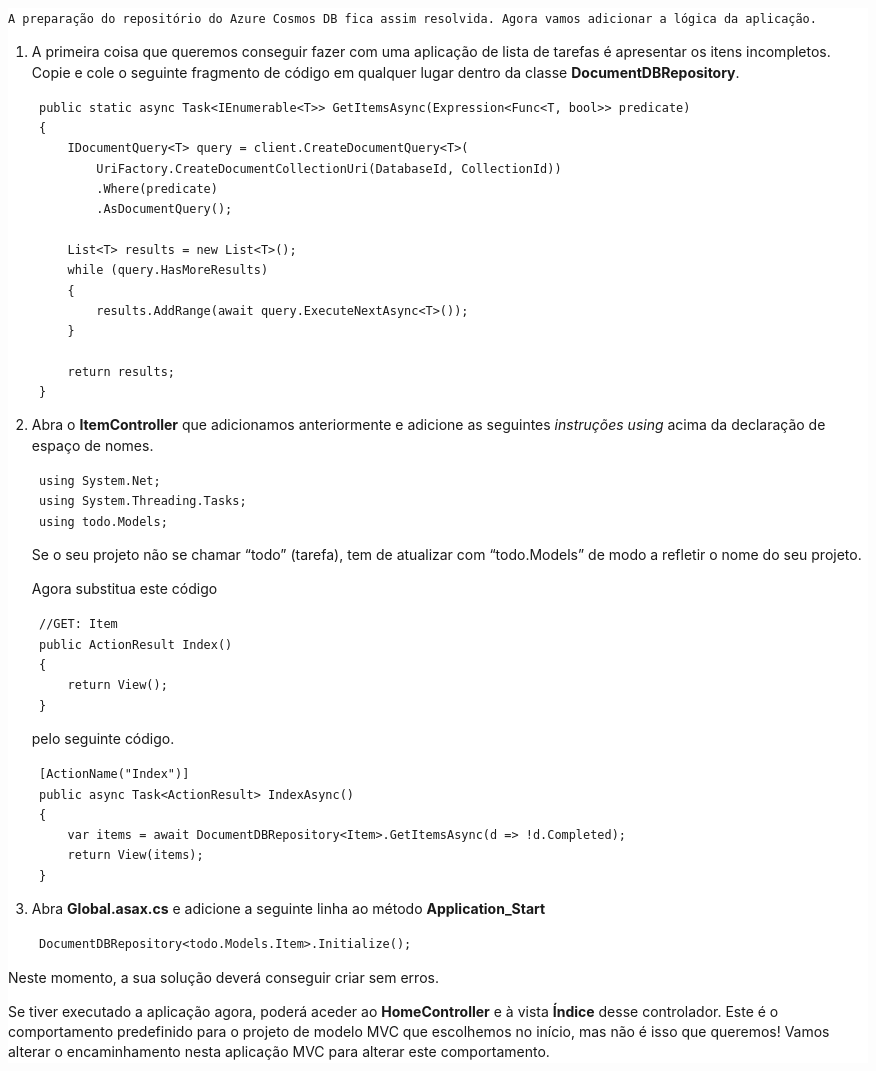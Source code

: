     A preparação do repositório do Azure Cosmos DB fica assim resolvida. Agora vamos adicionar a lógica da aplicação.

1. A primeira coisa que queremos conseguir fazer com uma aplicação de lista de tarefas é apresentar os itens incompletos.  Copie e cole o seguinte fragmento de código em qualquer lugar dentro da classe **DocumentDBRepository**.
   
        public static async Task<IEnumerable<T>> GetItemsAsync(Expression<Func<T, bool>> predicate)
        {
            IDocumentQuery<T> query = client.CreateDocumentQuery<T>(
                UriFactory.CreateDocumentCollectionUri(DatabaseId, CollectionId))
                .Where(predicate)
                .AsDocumentQuery();
   
            List<T> results = new List<T>();
            while (query.HasMoreResults)
            {
                results.AddRange(await query.ExecuteNextAsync<T>());
            }
   
            return results;
        }
2. Abra o **ItemController** que adicionamos anteriormente e adicione as seguintes *instruções using* acima da declaração de espaço de nomes.
   
        using System.Net;
        using System.Threading.Tasks;
        using todo.Models;
   
    Se o seu projeto não se chamar “todo” (tarefa), tem de atualizar com “todo.Models” de modo a refletir o nome do seu projeto.
   
    Agora substitua este código
   
        //GET: Item
        public ActionResult Index()
        {
            return View();
        }
   
    pelo seguinte código.
   
        [ActionName("Index")]
        public async Task<ActionResult> IndexAsync()
        {
            var items = await DocumentDBRepository<Item>.GetItemsAsync(d => !d.Completed);
            return View(items);
        }
3. Abra **Global.asax.cs** e adicione a seguinte linha ao método **Application_Start** 
   
        DocumentDBRepository<todo.Models.Item>.Initialize();

Neste momento, a sua solução deverá conseguir criar sem erros.

Se tiver executado a aplicação agora, poderá aceder ao **HomeController** e à vista **Índice** desse controlador. Este é o comportamento predefinido para o projeto de modelo MVC que escolhemos no início, mas não é isso que queremos! Vamos alterar o encaminhamento nesta aplicação MVC para alterar este comportamento.


[\*]: https://microsoft.sharepoint.com/teams/DocDB/Shared%20Documents/Documentation/Docs.LatestVersions/PicExportError
[Visual Studio Express]: http://www.visualstudio.com/products/visual-studio-express-vs.aspx
[Microsoft Web Platform Installer]: http://www.microsoft.com/web/downloads/platform.aspx
[Preventing Cross-Site Request Forgery]: http://go.microsoft.com/fwlink/?LinkID=517254
[Basic CRUD Operations in ASP.NET MVC]: http://go.microsoft.com/fwlink/?LinkId=317598
[GitHub]: https://github.com/Azure-Samples/documentdb-net-todo-app